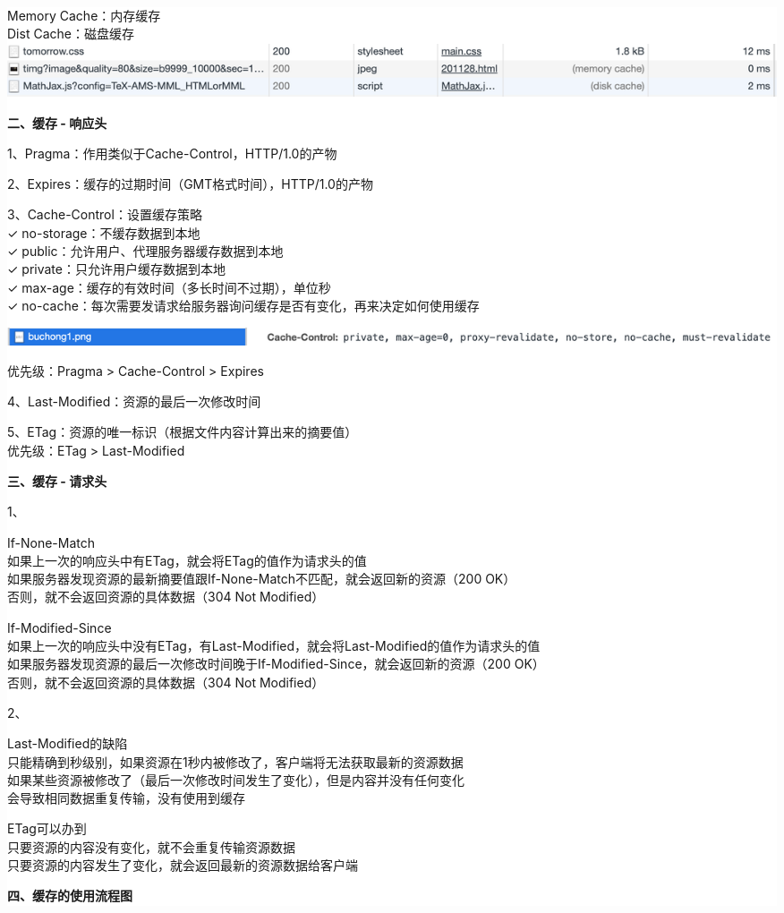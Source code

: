 Memory Cache：内存缓存    
Dist Cache：磁盘缓存    
<img src="/images/Network/buchong5.png" alt="img">

**二、缓存 - 响应头**

1、Pragma：作用类似于Cache-Control，HTTP/1.0的产物   

2、Expires：缓存的过期时间（GMT格式时间），HTTP/1.0的产物   

3、Cache-Control：设置缓存策略      
✓ no-storage：不缓存数据到本地      
✓ public：允许用户、代理服务器缓存数据到本地      
✓ private：只允许用户缓存数据到本地      
✓ max-age：缓存的有效时间（多长时间不过期），单位秒      
✓ no-cache：每次需要发请求给服务器询问缓存是否有变化，再来决定如何使用缓存  

<img src="/images/Network/buchong6.png" alt="img">

优先级：Pragma > Cache-Control > Expires      

4、Last-Modified：资源的最后一次修改时间 

5、ETag：资源的唯一标识（根据文件内容计算出来的摘要值）      
优先级：ETag > Last-Modified      


**三、缓存 - 请求头** 

1、

If-None-Match      
如果上一次的响应头中有ETag，就会将ETag的值作为请求头的值      
如果服务器发现资源的最新摘要值跟If-None-Match不匹配，就会返回新的资源（200 OK）       
否则，就不会返回资源的具体数据（304 Not Modified）       

If-Modified-Since      
如果上一次的响应头中没有ETag，有Last-Modified，就会将Last-Modified的值作为请求头的值      
如果服务器发现资源的最后一次修改时间晚于If-Modified-Since，就会返回新的资源（200 OK）       
否则，就不会返回资源的具体数据（304 Not Modified）      

2、

Last-Modified的缺陷      
只能精确到秒级别，如果资源在1秒内被修改了，客户端将无法获取最新的资源数据      
如果某些资源被修改了（最后一次修改时间发生了变化），但是内容并没有任何变化      
会导致相同数据重复传输，没有使用到缓存      

ETag可以办到      
只要资源的内容没有变化，就不会重复传输资源数据      
只要资源的内容发生了变化，就会返回最新的资源数据给客户端      

**四、缓存的使用流程图**
